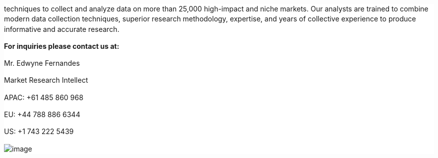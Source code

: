 techniques to collect and analyze data on more than 25,000 high-impact and niche markets. Our analysts are trained to combine modern data collection techniques, superior research methodology, expertise, and years of collective experience to produce informative and accurate research.</span></p><p><strong>For inquiries please contact us at:</strong></p><p>Mr. Edwyne Fernandes</p><p>Market Research Intellect</p><p>APAC: +61 485 860 968</p><p>EU: +44 788 886 6344</p><p>US: +1 743 222 5439</p>
![image](https://github.com/user-attachments/assets/f5474430-4ec3-456b-833d-b0fb9787b858)

